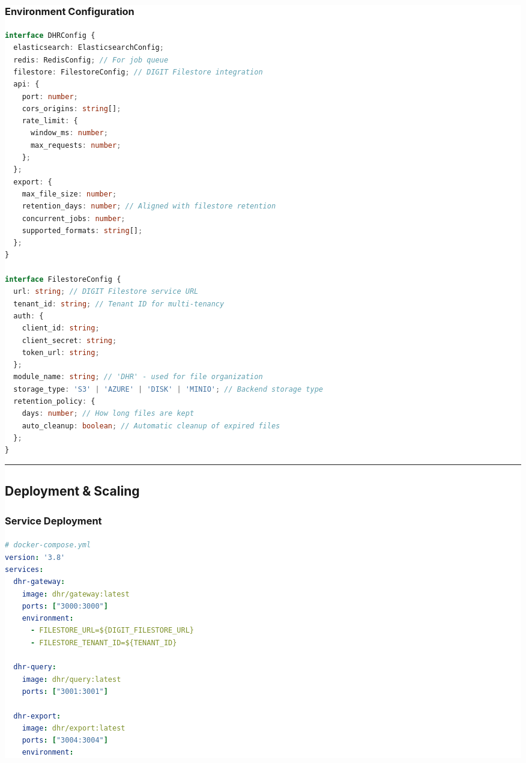 ### Environment Configuration
```typescript
interface DHRConfig {
  elasticsearch: ElasticsearchConfig;
  redis: RedisConfig; // For job queue
  filestore: FilestoreConfig; // DIGIT Filestore integration
  api: {
    port: number;
    cors_origins: string[];
    rate_limit: {
      window_ms: number;
      max_requests: number;
    };
  };
  export: {
    max_file_size: number;
    retention_days: number; // Aligned with filestore retention
    concurrent_jobs: number;
    supported_formats: string[];
  };
}

interface FilestoreConfig {
  url: string; // DIGIT Filestore service URL
  tenant_id: string; // Tenant ID for multi-tenancy
  auth: {
    client_id: string;
    client_secret: string;
    token_url: string;
  };
  module_name: string; // 'DHR' - used for file organization
  storage_type: 'S3' | 'AZURE' | 'DISK' | 'MINIO'; // Backend storage type
  retention_policy: {
    days: number; // How long files are kept
    auto_cleanup: boolean; // Automatic cleanup of expired files
  };
}
```

---

## Deployment & Scaling

### Service Deployment
```yaml
# docker-compose.yml
version: '3.8'
services:
  dhr-gateway:
    image: dhr/gateway:latest
    ports: ["3000:3000"]
    environment:
      - FILESTORE_URL=${DIGIT_FILESTORE_URL}
      - FILESTORE_TENANT_ID=${TENANT_ID}
    
  dhr-query:
    image: dhr/query:latest
    ports: ["3001:3001"]
    
  dhr-export:
    image: dhr/export:latest
    ports: ["3004:3004"]
    environment:
```